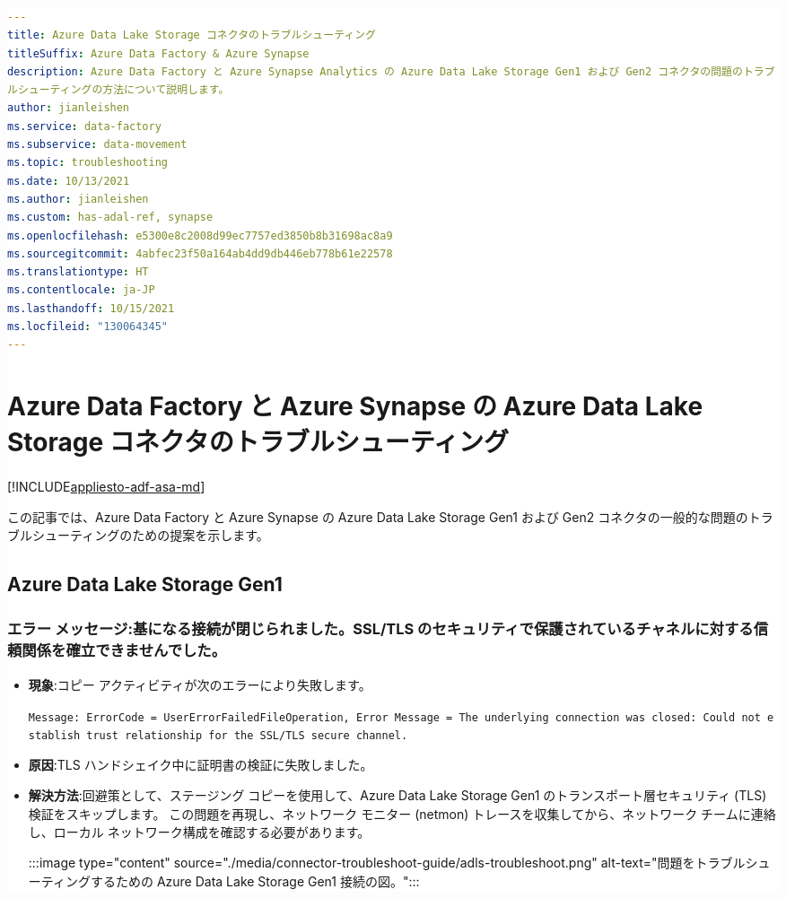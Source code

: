 ```yaml
---
title: Azure Data Lake Storage コネクタのトラブルシューティング
titleSuffix: Azure Data Factory & Azure Synapse
description: Azure Data Factory と Azure Synapse Analytics の Azure Data Lake Storage Gen1 および Gen2 コネクタの問題のトラブルシューティングの方法について説明します。
author: jianleishen
ms.service: data-factory
ms.subservice: data-movement
ms.topic: troubleshooting
ms.date: 10/13/2021
ms.author: jianleishen
ms.custom: has-adal-ref, synapse
ms.openlocfilehash: e5300e8c2008d99ec7757ed3850b8b31698ac8a9
ms.sourcegitcommit: 4abfec23f50a164ab4dd9db446eb778b61e22578
ms.translationtype: HT
ms.contentlocale: ja-JP
ms.lasthandoff: 10/15/2021
ms.locfileid: "130064345"
---
```

# <a name="troubleshoot-the-azure-data-lake-storage-connectors-in-azure-data-factory-and-azure-synapse"></a>Azure Data Factory と Azure Synapse の Azure Data Lake Storage コネクタのトラブルシューティング

[!INCLUDE[appliesto-adf-asa-md](includes/appliesto-adf-asa-md.md)]

この記事では、Azure Data Factory と Azure Synapse の Azure Data Lake Storage Gen1 および Gen2 コネクタの一般的な問題のトラブルシューティングのための提案を示します。

## <a name="azure-data-lake-storage-gen1"></a>Azure Data Lake Storage Gen1

### <a name="error-message-the-underlying-connection-was-closed-could-not-establish-trust-relationship-for-the-ssltls-secure-channel"></a>エラー メッセージ:基になる接続が閉じられました。SSL/TLS のセキュリティで保護されているチャネルに対する信頼関係を確立できませんでした。

- **現象**:コピー アクティビティが次のエラーにより失敗します。 

    `Message: ErrorCode = UserErrorFailedFileOperation, Error Message = The underlying connection was closed: Could not establish trust relationship for the SSL/TLS secure channel.`

- **原因**:TLS ハンドシェイク中に証明書の検証に失敗しました。

- **解決方法**:回避策として、ステージング コピーを使用して、Azure Data Lake Storage Gen1 のトランスポート層セキュリティ (TLS) 検証をスキップします。 この問題を再現し、ネットワーク モニター (netmon) トレースを収集してから、ネットワーク チームに連絡し、ローカル ネットワーク構成を確認する必要があります。

    :::image type="content" source="./media/connector-troubleshoot-guide/adls-troubleshoot.png" alt-text="問題をトラブルシューティングするための Azure Data Lake Storage Gen1 接続の図。":::
